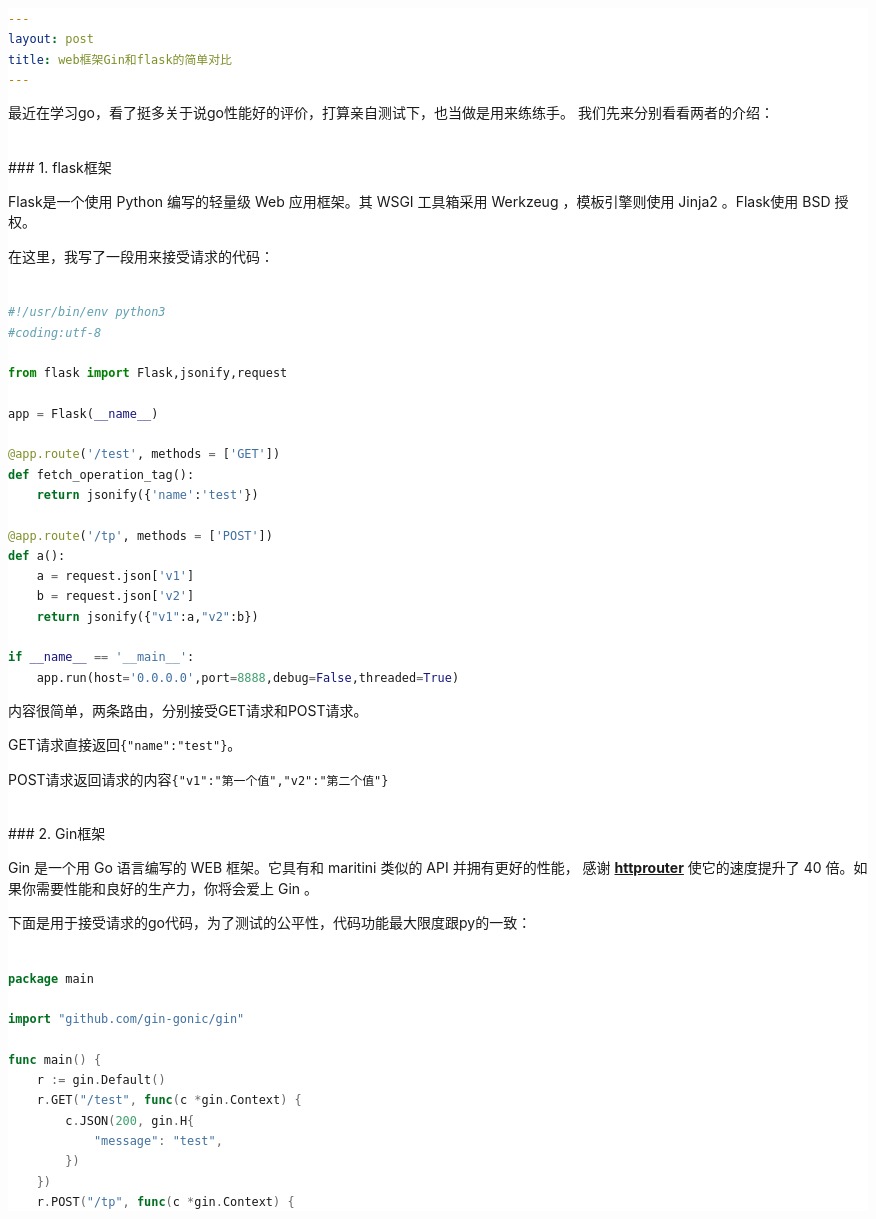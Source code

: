 ```yaml
---
layout: post
title: web框架Gin和flask的简单对比
--- 
```


最近在学习go，看了挺多关于说go性能好的评价，打算亲自测试下，也当做是用来练练手。
我们先来分别看看两者的介绍：

<br>
### 1. flask框架

Flask是一个使用 Python 编写的轻量级 Web 应用框架。其 WSGI 工具箱采用 Werkzeug ，模板引擎则使用 Jinja2 。Flask使用 BSD 授权。  

在这里，我写了一段用来接受请求的代码：

```python

#!/usr/bin/env python3
#coding:utf-8

from flask import Flask,jsonify,request

app = Flask(__name__)

@app.route('/test', methods = ['GET'])
def fetch_operation_tag():
    return jsonify({'name':'test'})

@app.route('/tp', methods = ['POST'])
def a():
    a = request.json['v1']
    b = request.json['v2']
    return jsonify({"v1":a,"v2":b})

if __name__ == '__main__':
    app.run(host='0.0.0.0',port=8888,debug=False,threaded=True)

```

内容很简单，两条路由，分别接受GET请求和POST请求。

GET请求直接返回`{"name":"test"}`。

POST请求返回请求的内容`{"v1":"第一个值","v2":"第二个值"}`

<br>
### 2. Gin框架

Gin 是一个用 Go 语言编写的 WEB 框架。它具有和 maritini 类似的 API 并拥有更好的性能， 感谢 **[httprouter](https://github.com/julienschmidt/httprouter)** 使它的速度提升了 40 倍。如果你需要性能和良好的生产力，你将会爱上 Gin 。

下面是用于接受请求的go代码，为了测试的公平性，代码功能最大限度跟py的一致：
```go

package main

import "github.com/gin-gonic/gin"

func main() {
	r := gin.Default()
	r.GET("/test", func(c *gin.Context) {
		c.JSON(200, gin.H{
			"message": "test",
		})
	})
	r.POST("/tp", func(c *gin.Context) {
```